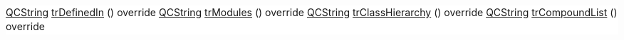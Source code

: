 <tr class="doxyMemberIndexItem">
<td class="doxyMemberIndexItemType" align="left" valign="top"><a href="/web-doxygen/docs/api/classes/qcstring">QCString</a></td>
<td class="doxyMemberIndexItemName" align="left" valign="top"><a href="#a78e16f1f5fb1fe0107014a213e8fabe0">trDefinedIn</a> () override</td>
</tr>
<tr class="doxyMemberIndexDescription">
<td class="doxyMemberIndexDescriptionLeft"></td>
<td class="doxyMemberIndexDescriptionRight">
</td>
</tr>
<tr class="doxyMemberIndexSeparator">
<td class="doxyMemberIndexSeparator" colspan="2"></td>
</tr>

<tr class="doxyMemberIndexItem">
<td class="doxyMemberIndexItemType" align="left" valign="top"><a href="/web-doxygen/docs/api/classes/qcstring">QCString</a></td>
<td class="doxyMemberIndexItemName" align="left" valign="top"><a href="#a196c536896db81fdca167074483870e1">trModules</a> () override</td>
</tr>
<tr class="doxyMemberIndexDescription">
<td class="doxyMemberIndexDescriptionLeft"></td>
<td class="doxyMemberIndexDescriptionRight">
</td>
</tr>
<tr class="doxyMemberIndexSeparator">
<td class="doxyMemberIndexSeparator" colspan="2"></td>
</tr>

<tr class="doxyMemberIndexItem">
<td class="doxyMemberIndexItemType" align="left" valign="top"><a href="/web-doxygen/docs/api/classes/qcstring">QCString</a></td>
<td class="doxyMemberIndexItemName" align="left" valign="top"><a href="#acd93eab0297699af5b30a0026ed0809c">trClassHierarchy</a> () override</td>
</tr>
<tr class="doxyMemberIndexDescription">
<td class="doxyMemberIndexDescriptionLeft"></td>
<td class="doxyMemberIndexDescriptionRight">
</td>
</tr>
<tr class="doxyMemberIndexSeparator">
<td class="doxyMemberIndexSeparator" colspan="2"></td>
</tr>

<tr class="doxyMemberIndexItem">
<td class="doxyMemberIndexItemType" align="left" valign="top"><a href="/web-doxygen/docs/api/classes/qcstring">QCString</a></td>
<td class="doxyMemberIndexItemName" align="left" valign="top"><a href="#a155106b9da0fa2fa2eeda3b89c3550e0">trCompoundList</a> () override</td>
</tr>
<tr class="doxyMemberIndexDescription">
<td class="doxyMemberIndexDescriptionLeft"></td>
<td class="doxyMemberIndexDescriptionRight">
</td>
</tr>
<tr class="doxyMemberIndexSeparator">
<td class="doxyMemberIndexSeparator" colspan="2"></td>
</tr>
